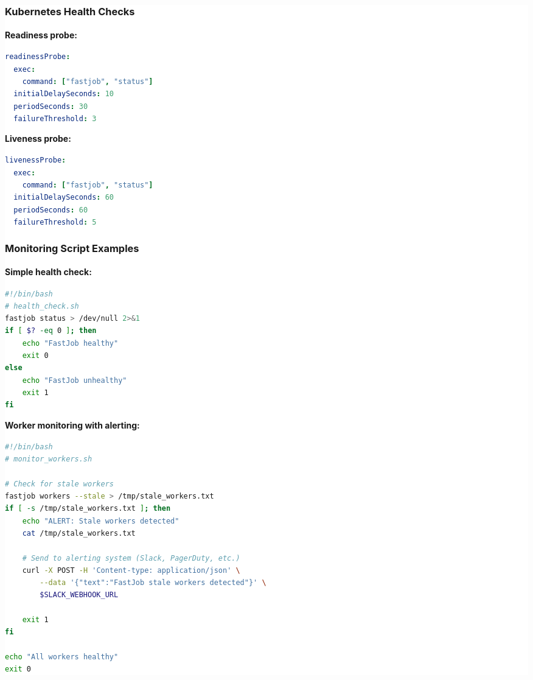 ### Kubernetes Health Checks

**Readiness probe:**
```yaml
readinessProbe:
  exec:
    command: ["fastjob", "status"]
  initialDelaySeconds: 10
  periodSeconds: 30
  failureThreshold: 3
```

**Liveness probe:**
```yaml
livenessProbe:
  exec:
    command: ["fastjob", "status"]
  initialDelaySeconds: 60
  periodSeconds: 60
  failureThreshold: 5
```

### Monitoring Script Examples

**Simple health check:**
```bash
#!/bin/bash
# health_check.sh
fastjob status > /dev/null 2>&1
if [ $? -eq 0 ]; then
    echo "FastJob healthy"
    exit 0
else
    echo "FastJob unhealthy"
    exit 1
fi
```

**Worker monitoring with alerting:**
```bash
#!/bin/bash
# monitor_workers.sh

# Check for stale workers
fastjob workers --stale > /tmp/stale_workers.txt
if [ -s /tmp/stale_workers.txt ]; then
    echo "ALERT: Stale workers detected"
    cat /tmp/stale_workers.txt
    
    # Send to alerting system (Slack, PagerDuty, etc.)
    curl -X POST -H 'Content-type: application/json' \
        --data '{"text":"FastJob stale workers detected"}' \
        $SLACK_WEBHOOK_URL
    
    exit 1
fi

echo "All workers healthy"
exit 0
```
